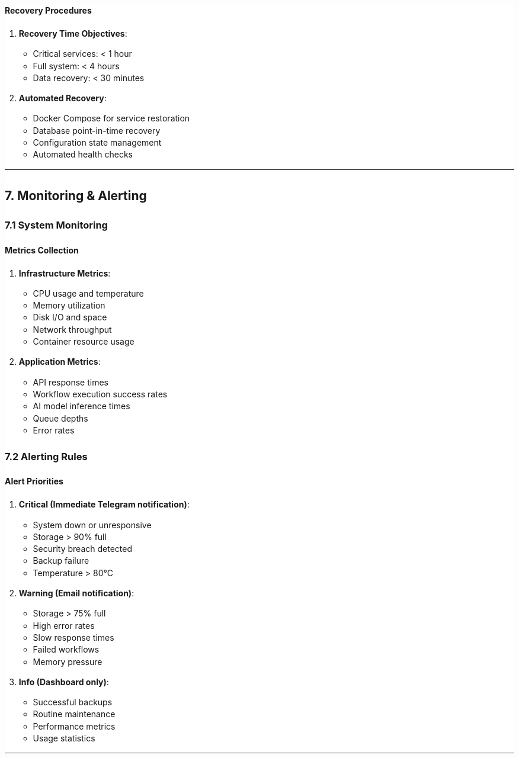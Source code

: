#### Recovery Procedures
1. **Recovery Time Objectives**:
   - Critical services: < 1 hour
   - Full system: < 4 hours
   - Data recovery: < 30 minutes

2. **Automated Recovery**:
   - Docker Compose for service restoration
   - Database point-in-time recovery
   - Configuration state management
   - Automated health checks

---

## 7. Monitoring & Alerting

### 7.1 System Monitoring

#### Metrics Collection
1. **Infrastructure Metrics**:
   - CPU usage and temperature
   - Memory utilization
   - Disk I/O and space
   - Network throughput
   - Container resource usage

2. **Application Metrics**:
   - API response times
   - Workflow execution success rates
   - AI model inference times
   - Queue depths
   - Error rates

### 7.2 Alerting Rules

#### Alert Priorities
1. **Critical (Immediate Telegram notification)**:
   - System down or unresponsive
   - Storage > 90% full
   - Security breach detected
   - Backup failure
   - Temperature > 80°C

2. **Warning (Email notification)**:
   - Storage > 75% full
   - High error rates
   - Slow response times
   - Failed workflows
   - Memory pressure

3. **Info (Dashboard only)**:
   - Successful backups
   - Routine maintenance
   - Performance metrics
   - Usage statistics

---